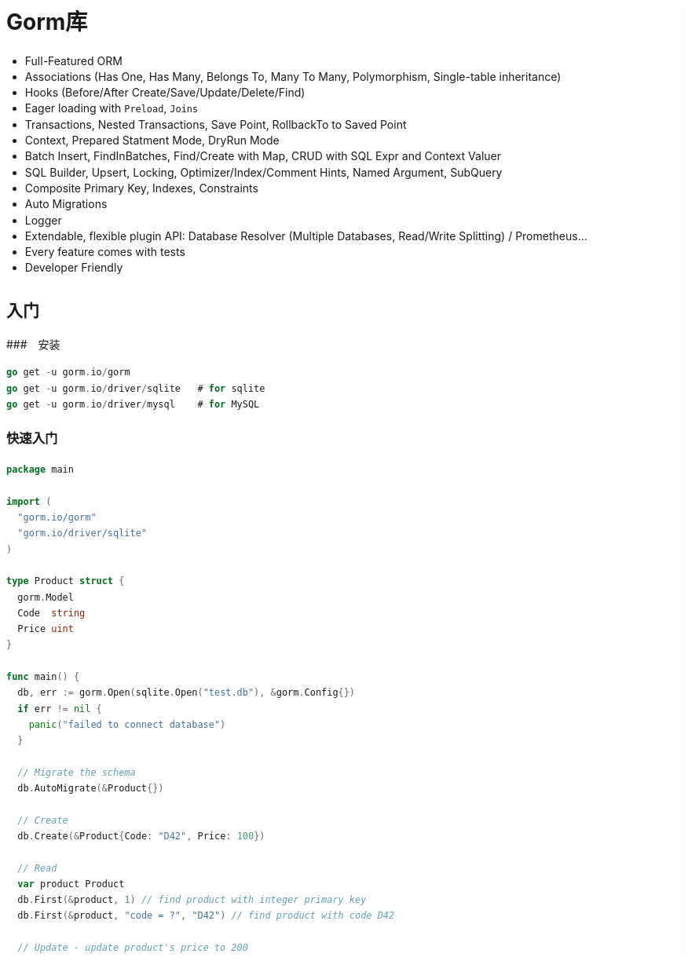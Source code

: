 # Gorm库

- Full-Featured ORM
- Associations (Has One, Has Many, Belongs To, Many To Many, Polymorphism, Single-table inheritance)
- Hooks (Before/After Create/Save/Update/Delete/Find)
- Eager loading with `Preload`, `Joins`
- Transactions, Nested Transactions, Save Point, RollbackTo to Saved Point
- Context, Prepared Statment Mode, DryRun Mode
- Batch Insert, FindInBatches, Find/Create with Map, CRUD with SQL Expr and Context Valuer
- SQL Builder, Upsert, Locking, Optimizer/Index/Comment Hints, Named Argument, SubQuery
- Composite Primary Key, Indexes, Constraints
- Auto Migrations
- Logger
- Extendable, flexible plugin API: Database Resolver (Multiple Databases, Read/Write Splitting) / Prometheus…
- Every feature comes with tests
- Developer Friendly

## 入门

###　安装

```go
go get -u gorm.io/gorm
go get -u gorm.io/driver/sqlite   # for sqlite
go get -u gorm.io/driver/mysql    # for MySQL
```

### 快速入门

```go
package main

import (
  "gorm.io/gorm"
  "gorm.io/driver/sqlite"
)

type Product struct {
  gorm.Model
  Code  string
  Price uint
}

func main() {
  db, err := gorm.Open(sqlite.Open("test.db"), &gorm.Config{})
  if err != nil {
    panic("failed to connect database")
  }

  // Migrate the schema
  db.AutoMigrate(&Product{})

  // Create
  db.Create(&Product{Code: "D42", Price: 100})

  // Read
  var product Product
  db.First(&product, 1) // find product with integer primary key
  db.First(&product, "code = ?", "D42") // find product with code D42

  // Update - update product's price to 200
```